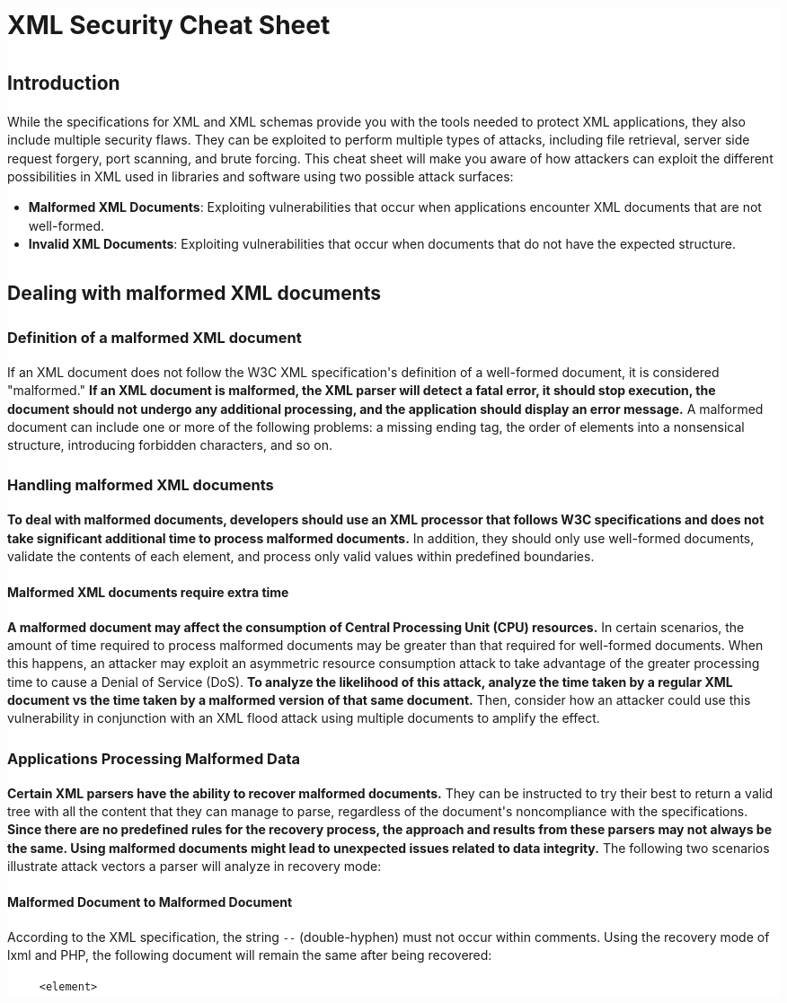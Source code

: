 # XML Security Cheat Sheet 
## Introduction 
While the specifications for XML and XML schemas provide you with the tools needed to protect XML applications, they also include multiple
security flaws. They can be exploited to perform multiple types of attacks, including file retrieval, server side request forgery, port
scanning, and brute forcing. This cheat sheet will make you aware of how attackers can exploit the different possibilities in XML used in
libraries and software using two possible attack surfaces: 
-   **Malformed XML Documents**: Exploiting vulnerabilities that occur     when applications encounter XML documents that are not well-formed.
-   **Invalid XML Documents**: Exploiting vulnerabilities that occur     when documents that do not have the expected structure.
 ## Dealing with malformed XML documents
 ### Definition of a malformed XML document
 If an XML document does not follow the W3C XML specification\'s
definition of a well-formed document, it is considered \"malformed.\" **If an XML document is malformed, the XML parser will detect a fatal
error, it should stop execution, the document should not undergo any additional processing, and the application should display an error
message.** A malformed document can include one or more of the following problems: a missing ending tag, the order of elements into a nonsensical
structure, introducing forbidden characters, and so on. 
### Handling malformed XML documents 
**To deal with malformed documents, developers should use an XML processor that follows W3C specifications and does not take significant
additional time to process malformed documents.** In addition, they should only use well-formed documents, validate the contents of each
element, and process only valid values within predefined boundaries. 
#### Malformed XML documents require extra time 
**A malformed document may affect the consumption of Central Processing Unit (CPU) resources.** In certain scenarios, the amount of time
required to process malformed documents may be greater than that required for well-formed documents. When this happens, an attacker may
exploit an asymmetric resource consumption attack to take advantage of the greater processing time to cause a Denial of Service (DoS).
 **To analyze the likelihood of this attack, analyze the time taken by a
regular XML document vs the time taken by a malformed version of that same document.** Then, consider how an attacker could use this
vulnerability in conjunction with an XML flood attack using multiple documents to amplify the effect.
 ### Applications Processing Malformed Data
 **Certain XML parsers have the ability to recover malformed documents.**
They can be instructed to try their best to return a valid tree with all the content that they can manage to parse, regardless of the document\'s
noncompliance with the specifications. **Since there are no predefined rules for the recovery process, the approach and results from these
parsers may not always be the same. Using malformed documents might lead to unexpected issues related to data integrity.**
 The following two scenarios illustrate attack vectors a parser will
analyze in recovery mode: 
#### Malformed Document to Malformed Document 
According to the XML specification, the string `--` (double-hyphen) must not occur within comments. Using the recovery mode of lxml and PHP, the
following document will remain the same after being recovered: 
```
     <element>
```